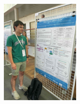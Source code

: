 <img src="abromics_poster.jpg" style="float: left; max-width: 150px; margin-right: 0.25rem;" alt="The image depicts a scene at a scientific conference. In the foreground, a man wearing a green t-shirt and a conference lanyard stands next to a poster presentation. The poster, titled 'ABRomics-analysis: Developing Metagenomic Workflows for National Antibiotic Resistance Surveillance Platform,' details a study on antibiotic resistance. It compares genomics and metagenomics, outlining their objectives, sequencing methods, advantages, limitations, and applications. The poster also describes three complementary metagenomic workflows: raw reads, gene collection, and MAG (Metagenome-Assembled Genome) reconstruction, all integrated with the Galaxy platform. The background shows a busy conference environment with other attendees and posters, indicating a professional and academic setting focused on scientific research and collaboration." />
